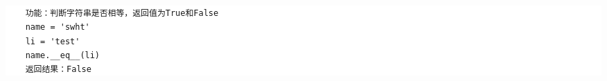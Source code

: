 ```
	功能：判断字符串是否相等，返回值为True和False
	name = 'swht'
	li = 'test'
	name.__eq__(li)
	返回结果：False
```



























